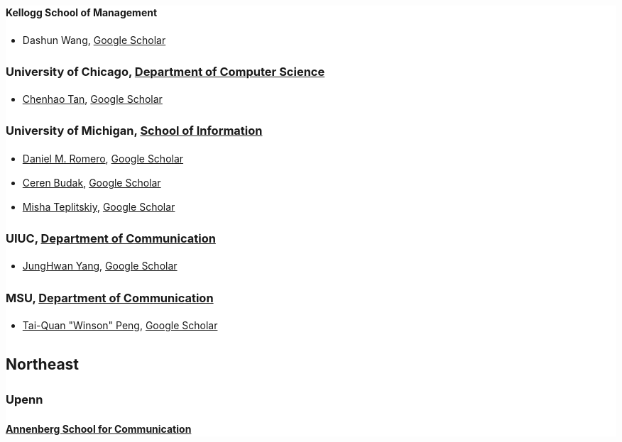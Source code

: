 #### Kellogg School of Management

-   Dashun Wang, [Google
    Scholar](https://scholar.google.com/citations?user=uQJAkBoAAAAJ)

### University of Chicago, [Department of Computer Science](https://computerscience.uchicago.edu/graduate/phd-programs/)

-   [Chenhao
    Tan](https://computerscience.uchicago.edu/people/profile/chenhao-tan/),
    [Google
    Scholar](https://scholar.google.com/citations?user=KGMaP18AAAAJ&hl=en&oi=ao)

### University of Michigan, [School of Information](https://www.si.umich.edu/)

-   [Daniel M. Romero](https://www.si.umich.edu/people/daniel-romero),
    [Google
    Scholar](https://scholar.google.com/citations?hl=en&user=c4M3MQoAAAAJ)

-   [Ceren Budak](https://www.si.umich.edu/people/ceren-budak), [Google
    Scholar](https://scholar.google.com/citations?user=wIhJS60AAAAJ&hl=en&oi=ao)

-   [Misha
    Teplitskiy](https://www.si.umich.edu/people/misha-teplitskiy),
    [Google
    Scholar](https://scholar.google.com/citations?user=DzSXZd9yYy8C&hl=en&oi=ao)

### UIUC, [Department of Communication](https://communication.illinois.edu/academics/ma-phd-program)

-   [JungHwan
    Yang](https://communication.illinois.edu/directory/profile/junghwan),
    [Google
    Scholar](https://scholar.google.com/citations?user=bn4ZhN4AAAAJ&hl=en&oi=ao)

### MSU, [Department of Communication](https://comartsci.msu.edu/academics/academic-departments/communication/graduate/phd-communication)

-   [Tai-Quan "Winson"
    Peng](https://comartsci.msu.edu/our-people/taiquan-winson-peng),
    [Google
    Scholar](https://scholar.google.com/citations?user=iF4HlRQAAAAJ&hl=en&oi=ao)

Northeast
---------

### Upenn

#### [Annenberg School for Communication](https://www.asc.upenn.edu/graduate)
